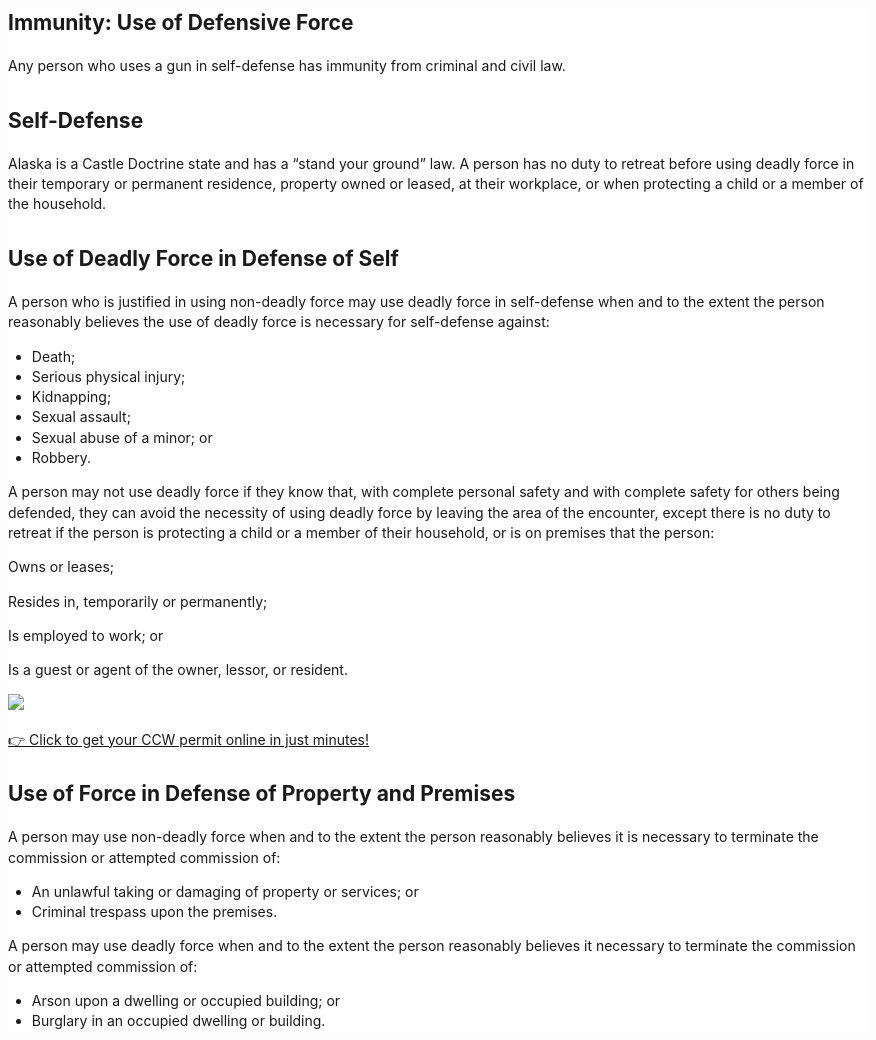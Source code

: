 ## Immunity: Use of Defensive Force

Any person who uses a gun in self-defense has immunity from criminal and civil law.

## Self-Defense

Alaska is a Castle Doctrine state and has a “stand your ground” law. A person has no duty to retreat before using deadly force in their temporary or permanent residence, property owned or leased, at their workplace, or when protecting a child or a member of the household.

## Use of Deadly Force in Defense of Self

A person who is justified in using non-deadly force may use deadly force in self-defense when and to the extent the person reasonably believes the use of deadly force is necessary for self-defense against:

*   Death;
*   Serious physical injury;
*   Kidnapping;
*   Sexual assault;
*   Sexual abuse of a minor; or
*   Robbery.

A person may not use deadly force if they know that, with complete personal safety and with complete safety for others being defended, they can avoid the necessity of using deadly force by leaving the area of the encounter, except there is no duty to retreat if the person is protecting a child or a member of their household, or is on premises that the person:

Owns or leases;

Resides in, temporarily or permanently;

Is employed to work; or

Is a guest or agent of the owner, lessor, or resident.

[![](https://cdn-images-1.medium.com/max/1200/1*TMCVgNoKp2NAtvLSAMkaJg.png)](https://linkoff.to/ccw)

[👉 Click to get your CCW permit online in just minutes!](https://linkoff.to/ccw)

## Use of Force in Defense of Property and Premises

A person may use non-deadly force when and to the extent the person reasonably believes it is necessary to terminate the commission or attempted commission of:

*   An unlawful taking or damaging of property or services; or
*   Criminal trespass upon the premises.

A person may use deadly force when and to the extent the person reasonably believes it necessary to terminate the commission or attempted commission of:

*   Arson upon a dwelling or occupied building; or
*   Burglary in an occupied dwelling or building.
